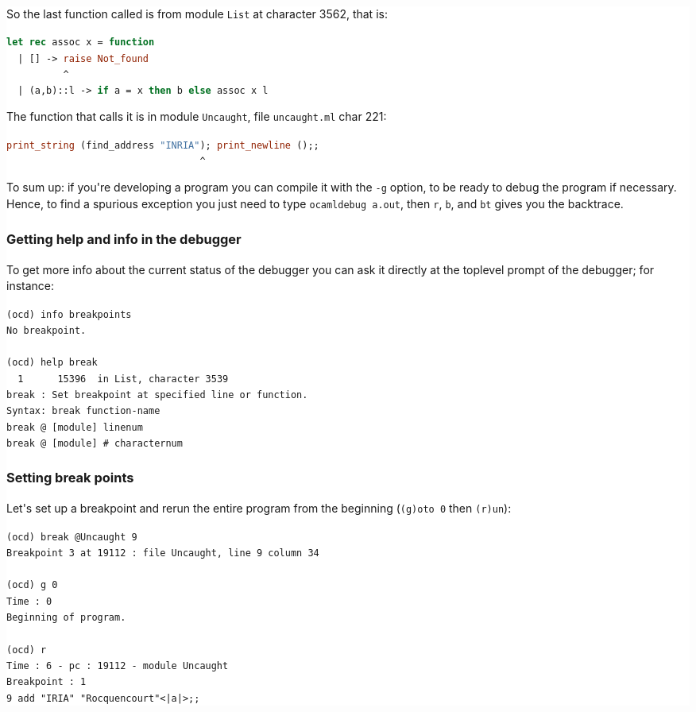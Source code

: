 So the last function called is from module `List` at character 3562, that is:


```ocaml
let rec assoc x = function
  | [] -> raise Not_found
          ^
  | (a,b)::l -> if a = x then b else assoc x l
```

The function that calls it is in module `Uncaught`, file `uncaught.ml` char
221:



```ocaml
print_string (find_address "INRIA"); print_newline ();;
                                  ^
```

To sum up: if you're developing a program you can compile it with the `-g`
option, to be ready to debug the program if necessary. Hence, to find a
spurious exception you just need to type `ocamldebug a.out`, then `r`, `b`, and
`bt` gives you the backtrace.

###  Getting help and info in the debugger

To get more info about the current status of the debugger you can ask it
directly at the toplevel prompt of the debugger; for instance:

```
(ocd) info breakpoints
No breakpoint.

(ocd) help break
  1      15396  in List, character 3539
break : Set breakpoint at specified line or function.
Syntax: break function-name
break @ [module] linenum
break @ [module] # characternum
```

###  Setting break points

Let's set up a breakpoint and rerun the entire program from the
beginning (`(g)oto 0` then `(r)un`):

```
(ocd) break @Uncaught 9
Breakpoint 3 at 19112 : file Uncaught, line 9 column 34

(ocd) g 0
Time : 0
Beginning of program.

(ocd) r
Time : 6 - pc : 19112 - module Uncaught
Breakpoint : 1
9 add "IRIA" "Rocquencourt"<|a|>;;
```
